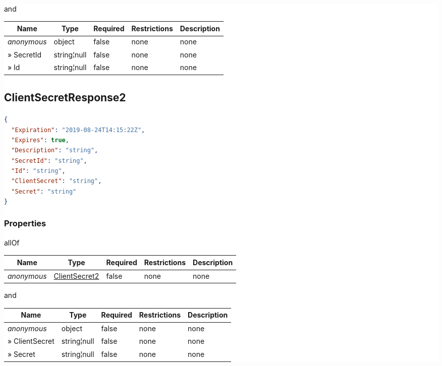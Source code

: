 and

|Name|Type|Required|Restrictions|Description|
|---|---|---|---|---|
|*anonymous*|object|false|none|none|
|» SecretId|string¦null|false|none|none|
|» Id|string¦null|false|none|none|

<h2 id="tocS_ClientSecretResponse2">ClientSecretResponse2</h2>

<a id="schemaclientsecretresponse2"></a>
<a id="schema_ClientSecretResponse2"></a>
<a id="tocSclientsecretresponse2"></a>
<a id="tocsclientsecretresponse2"></a>

```json
{
  "Expiration": "2019-08-24T14:15:22Z",
  "Expires": true,
  "Description": "string",
  "SecretId": "string",
  "Id": "string",
  "ClientSecret": "string",
  "Secret": "string"
}

```

### Properties

allOf

|Name|Type|Required|Restrictions|Description|
|---|---|---|---|---|
|*anonymous*|[ClientSecret2](#schemaclientsecret2)|false|none|none|

and

|Name|Type|Required|Restrictions|Description|
|---|---|---|---|---|
|*anonymous*|object|false|none|none|
|» ClientSecret|string¦null|false|none|none|
|» Secret|string¦null|false|none|none|

